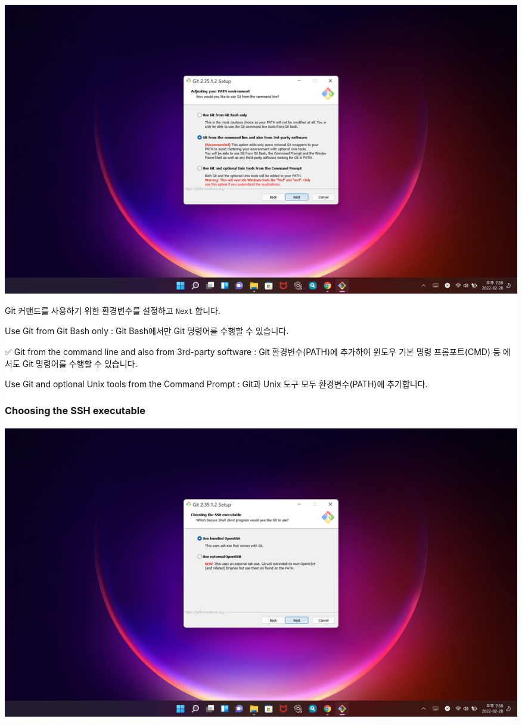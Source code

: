 ![스크린샷(28).png](/assets/2022-03-19-Install-Git/8.png)

Git 커맨드를 사용하기 위한 환경변수를 설정하고 `Next` 합니다.

Use Git from Git Bash only : Git Bash에서만 Git 명령어를 수행할 수 있습니다.

✅ Git from the command line and also from 3rd-party software : Git 환경변수(PATH)에 추가하여 윈도우 기본 명령 프롬포트(CMD) 등 에서도 Git 명령어를 수행할 수 있습니다.

Use Git and optional Unix tools from the Command Prompt : Git과 Unix 도구 모두 환경변수(PATH)에 추가합니다. 

### Choosing the SSH executable

![스크린샷(29).png](/assets/2022-03-19-Install-Git/9.png)
